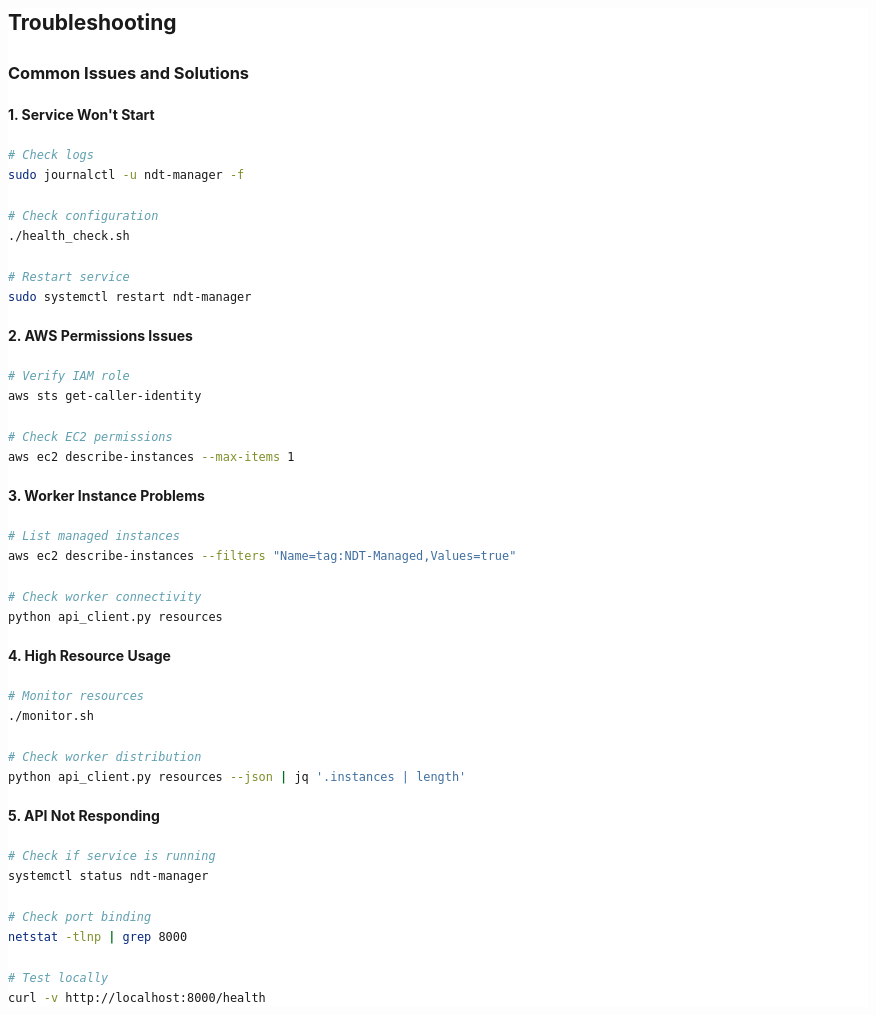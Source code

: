 ## Troubleshooting

### Common Issues and Solutions

#### 1. Service Won't Start
```bash
# Check logs
sudo journalctl -u ndt-manager -f

# Check configuration
./health_check.sh

# Restart service
sudo systemctl restart ndt-manager
```

#### 2. AWS Permissions Issues
```bash
# Verify IAM role
aws sts get-caller-identity

# Check EC2 permissions
aws ec2 describe-instances --max-items 1
```

#### 3. Worker Instance Problems
```bash
# List managed instances
aws ec2 describe-instances --filters "Name=tag:NDT-Managed,Values=true"

# Check worker connectivity
python api_client.py resources
```

#### 4. High Resource Usage
```bash
# Monitor resources
./monitor.sh

# Check worker distribution
python api_client.py resources --json | jq '.instances | length'
```

#### 5. API Not Responding
```bash
# Check if service is running
systemctl status ndt-manager

# Check port binding
netstat -tlnp | grep 8000

# Test locally
curl -v http://localhost:8000/health
```
